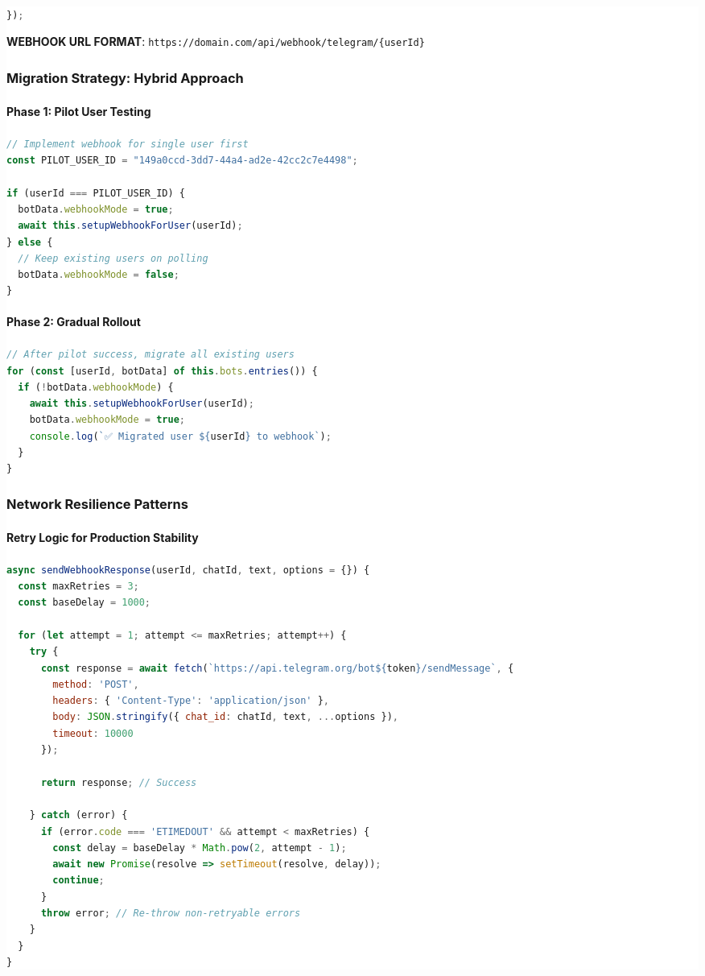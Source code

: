 ```javascript
});
```

**WEBHOOK URL FORMAT**: `https://domain.com/api/webhook/telegram/{userId}`

### Migration Strategy: Hybrid Approach

#### Phase 1: Pilot User Testing
```javascript
// Implement webhook for single user first
const PILOT_USER_ID = "149a0ccd-3dd7-44a4-ad2e-42cc2c7e4498";

if (userId === PILOT_USER_ID) {
  botData.webhookMode = true;
  await this.setupWebhookForUser(userId);
} else {
  // Keep existing users on polling
  botData.webhookMode = false;
}
```

#### Phase 2: Gradual Rollout
```javascript
// After pilot success, migrate all existing users
for (const [userId, botData] of this.bots.entries()) {
  if (!botData.webhookMode) {
    await this.setupWebhookForUser(userId);
    botData.webhookMode = true;
    console.log(`✅ Migrated user ${userId} to webhook`);
  }
}
```

### Network Resilience Patterns

#### Retry Logic for Production Stability
```javascript
async sendWebhookResponse(userId, chatId, text, options = {}) {
  const maxRetries = 3;
  const baseDelay = 1000;
  
  for (let attempt = 1; attempt <= maxRetries; attempt++) {
    try {
      const response = await fetch(`https://api.telegram.org/bot${token}/sendMessage`, {
        method: 'POST',
        headers: { 'Content-Type': 'application/json' },
        body: JSON.stringify({ chat_id: chatId, text, ...options }),
        timeout: 10000
      });
      
      return response; // Success
      
    } catch (error) {
      if (error.code === 'ETIMEDOUT' && attempt < maxRetries) {
        const delay = baseDelay * Math.pow(2, attempt - 1);
        await new Promise(resolve => setTimeout(resolve, delay));
        continue;
      }
      throw error; // Re-throw non-retryable errors
    }
  }
}
```
